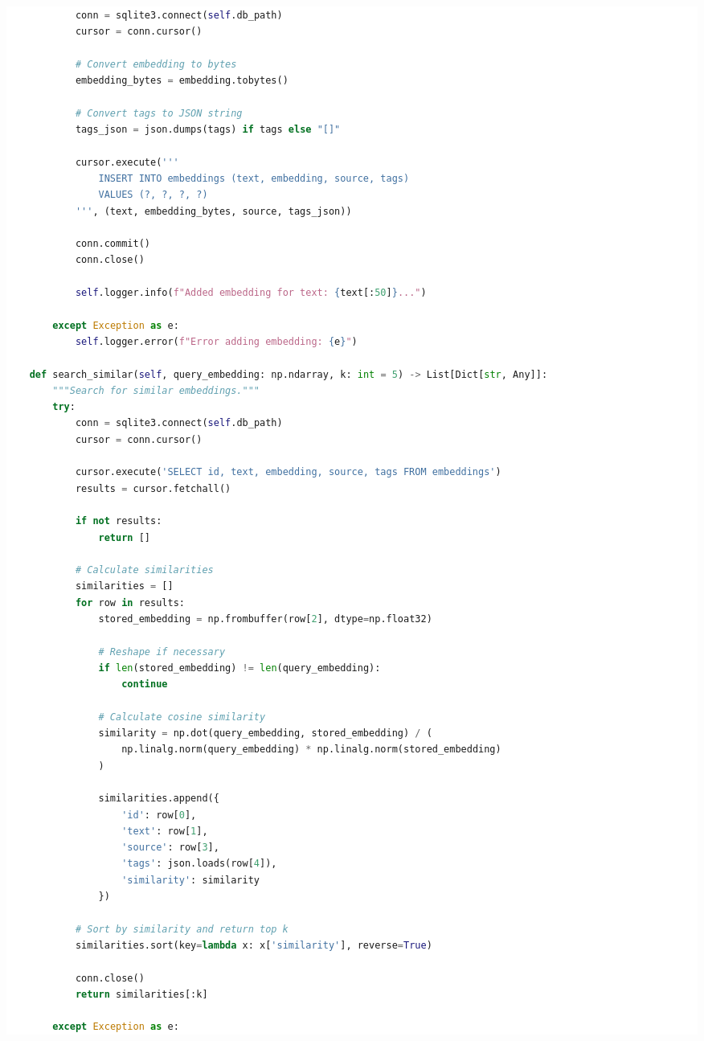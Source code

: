```python
            conn = sqlite3.connect(self.db_path)
            cursor = conn.cursor()
            
            # Convert embedding to bytes
            embedding_bytes = embedding.tobytes()
            
            # Convert tags to JSON string
            tags_json = json.dumps(tags) if tags else "[]"
            
            cursor.execute('''
                INSERT INTO embeddings (text, embedding, source, tags)
                VALUES (?, ?, ?, ?)
            ''', (text, embedding_bytes, source, tags_json))
            
            conn.commit()
            conn.close()
            
            self.logger.info(f"Added embedding for text: {text[:50]}...")
            
        except Exception as e:
            self.logger.error(f"Error adding embedding: {e}")
    
    def search_similar(self, query_embedding: np.ndarray, k: int = 5) -> List[Dict[str, Any]]:
        """Search for similar embeddings."""
        try:
            conn = sqlite3.connect(self.db_path)
            cursor = conn.cursor()
            
            cursor.execute('SELECT id, text, embedding, source, tags FROM embeddings')
            results = cursor.fetchall()
            
            if not results:
                return []
            
            # Calculate similarities
            similarities = []
            for row in results:
                stored_embedding = np.frombuffer(row[2], dtype=np.float32)
                
                # Reshape if necessary
                if len(stored_embedding) != len(query_embedding):
                    continue
                
                # Calculate cosine similarity
                similarity = np.dot(query_embedding, stored_embedding) / (
                    np.linalg.norm(query_embedding) * np.linalg.norm(stored_embedding)
                )
                
                similarities.append({
                    'id': row[0],
                    'text': row[1],
                    'source': row[3],
                    'tags': json.loads(row[4]),
                    'similarity': similarity
                })
            
            # Sort by similarity and return top k
            similarities.sort(key=lambda x: x['similarity'], reverse=True)
            
            conn.close()
            return similarities[:k]
            
        except Exception as e:
```